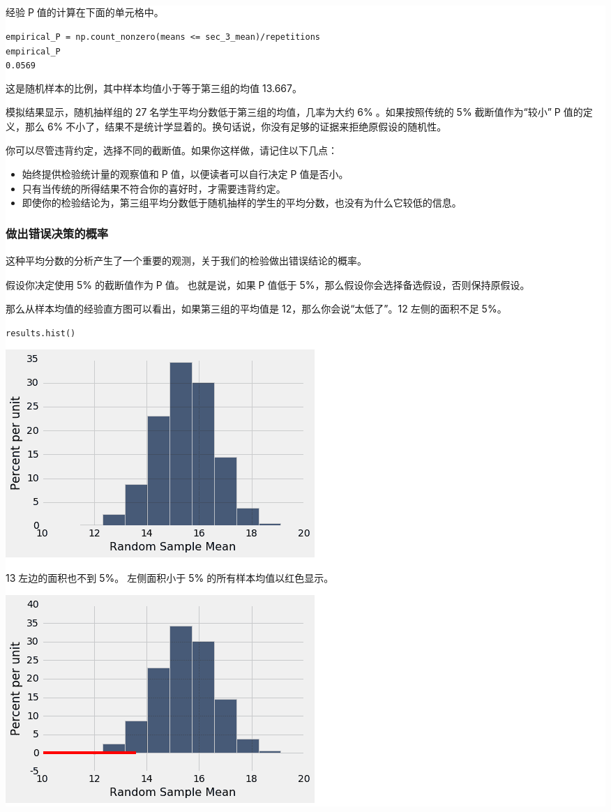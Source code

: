 经验 P 值的计算在下面的单元格中。

```
empirical_P = np.count_nonzero(means <= sec_3_mean)/repetitions
empirical_P
0.0569
```

这是随机样本的比例，其中样本均值小于等于第三组的均值 13.667。

模拟结果显示，随机抽样组的 27 名学生平均分数低于第三组的均值，几率为大约 6% ​​。如果按照传统的 5% 截断值作为“较小” P 值的定义，那么 6% 不小了，结果不是统计学显着的。换句话说，你没有足够的证据来拒绝原假设的随机性。

你可以尽管违背约定，选择不同的截断值。如果你这样做，请记住以下几点：

*   始终提供检验统计量的观察值和 P 值，以便读者可以自行决定 P 值是否小。
*   只有当传统的所得结果不符合你的喜好时，才需要违背约定。
*   即使你的检验结论为，第三组平均分数低于随机抽样的学生的平均分数，也没有为什么它较低的信息。

### 做出错误决策的概率

这种平均分数的分析产生了一个重要的观测，关于我们的检验做出错误结论的概率。

假设你决定使用 5% 的截断值作为 P 值。 也就是说，如果 P 值低于 5%，那么假设你会选择备选假设，否则保持原假设。

那么从样本均值的经验直方图可以看出，如果第三组的平均值是 12，那么你会说“太低了”。12 左侧的面积不足 5%。

```
results.hist() 
```

![](../img/235649399a15bb500dc67c66875b3f70.png)

13 左边的面积也不到 5%。 左侧面积小于 5% 的所有样本均值以红色显示。

![](../img/990aebadf833cfa6d00e9ea065313ba7.png)

